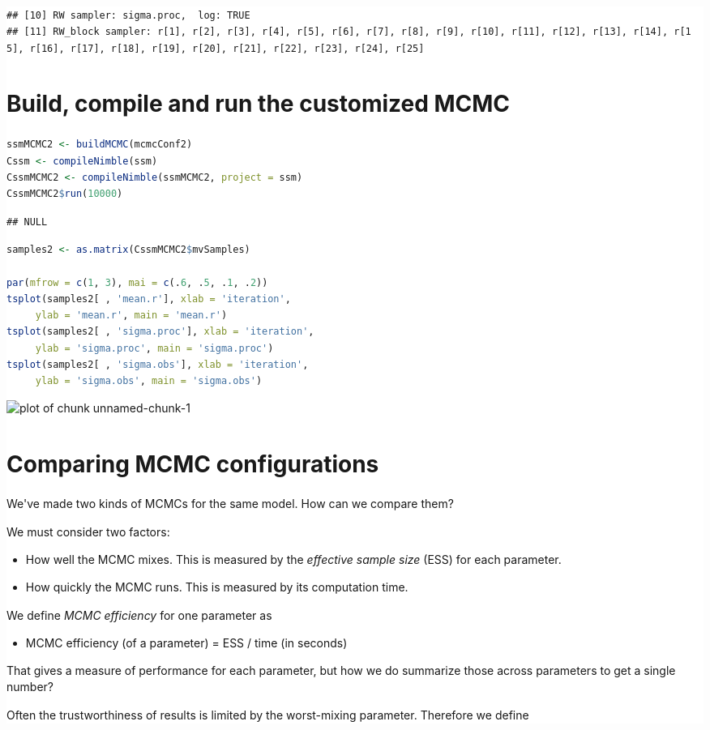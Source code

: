 ```
## [10] RW sampler: sigma.proc,  log: TRUE
## [11] RW_block sampler: r[1], r[2], r[3], r[4], r[5], r[6], r[7], r[8], r[9], r[10], r[11], r[12], r[13], r[14], r[15], r[16], r[17], r[18], r[19], r[20], r[21], r[22], r[23], r[24], r[25]
```

# Build, compile and run the customized MCMC


```r
ssmMCMC2 <- buildMCMC(mcmcConf2)
Cssm <- compileNimble(ssm)
CssmMCMC2 <- compileNimble(ssmMCMC2, project = ssm)
CssmMCMC2$run(10000)
```

```
## NULL
```


```r
samples2 <- as.matrix(CssmMCMC2$mvSamples)

par(mfrow = c(1, 3), mai = c(.6, .5, .1, .2))
tsplot(samples2[ , 'mean.r'], xlab = 'iteration',
     ylab = 'mean.r', main = 'mean.r')
tsplot(samples2[ , 'sigma.proc'], xlab = 'iteration',
     ylab = 'sigma.proc', main = 'sigma.proc')
tsplot(samples2[ , 'sigma.obs'], xlab = 'iteration',
     ylab = 'sigma.obs', main = 'sigma.obs')
```

![plot of chunk unnamed-chunk-1](figure/unnamed-chunk-1-1.png)

# Comparing MCMC configurations

We've made two kinds of MCMCs for the same model.  How can we compare
them?

We must consider two factors:

   - How well the MCMC mixes.  This is measured by the *effective
      sample size* (ESS) for each parameter.

   - How quickly the MCMC runs.  This is measured by its computation
   time.

We define *MCMC efficiency* for one parameter as

   - MCMC efficiency (of a parameter) = ESS / time (in seconds)

That gives a measure of performance for each parameter, but how we do
summarize those across parameters to get a single number?

Often the trustworthiness of results is limited by the worst-mixing
parameter.  Therefore we define
